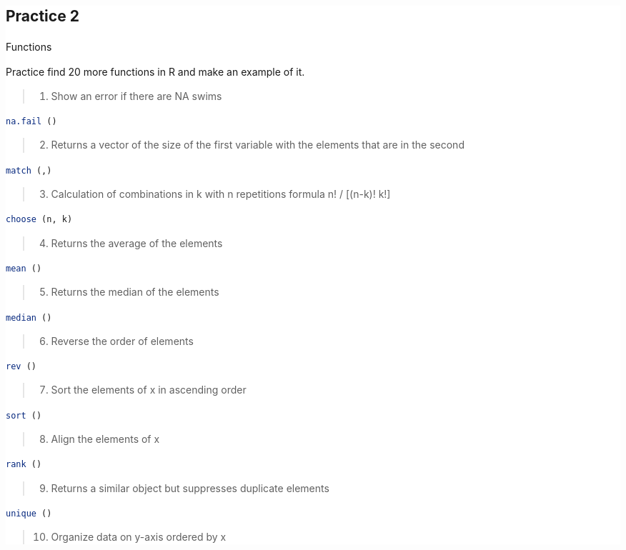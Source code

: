 <div id='pr2'/>

## Practice 2


Functions

Practice find 20 more functions in R and make an example of it.

> 1.  Show an error if there are NA swims

```r
na.fail ()
```

> 2.  Returns a vector of the size of the first variable with the elements that are in the second

```r
match (,)
```

> 3.  Calculation of combinations in k with n repetitions formula n! / [(n-k)! k!]

```r
choose (n, k)
```

> 4.  Returns the average of the elements

```r
mean ()
```

> 5.  Returns the median of the elements

```r
median ()
```

> 6.  Reverse the order of elements

```r
rev ()
```

> 7.  Sort the elements of x in ascending order

```r
sort ()
```

> 8.  Align the elements of x

```r
rank ()
```

> 9.  Returns a similar object but suppresses duplicate elements

```r
unique ()
```

> 10. Organize data on y-axis ordered by x
